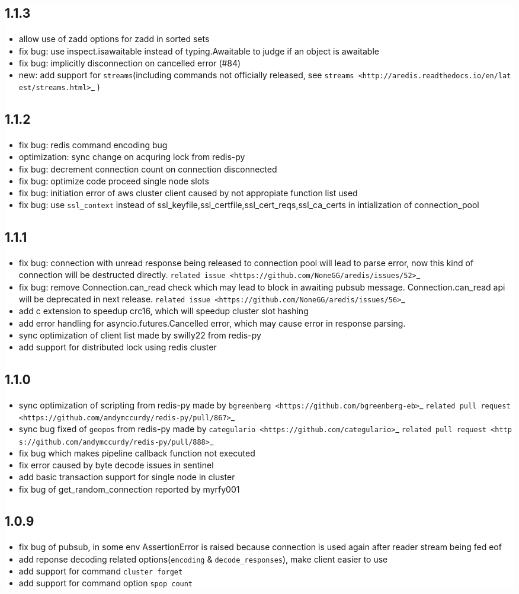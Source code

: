 <a name="1.1.3"></a>
## 1.1.3
* allow use of zadd options for zadd in sorted sets
* fix bug: use inspect.isawaitable instead of typing.Awaitable to judge if an object is awaitable
* fix bug: implicitly disconnection on cancelled error (#84)
* new: add support for `streams`(including commands not officially released, see `streams <http://aredis.readthedocs.io/en/latest/streams.html>`_ )

<a name="1.1.2"></a>
## 1.1.2
* fix bug: redis command encoding bug
* optimization: sync change on acquring lock from redis-py
* fix bug: decrement connection count on connection disconnected
* fix bug: optimize code proceed single node slots
* fix bug: initiation error of aws cluster client caused by not appropiate function list used
* fix bug: use `ssl_context` instead of ssl_keyfile,ssl_certfile,ssl_cert_reqs,ssl_ca_certs in intialization of connection_pool

<a name="1.1.1"></a>
## 1.1.1
* fix bug: connection with unread response being released to connection pool will lead to parse error, now this kind of connection will be destructed directly. `related issue <https://github.com/NoneGG/aredis/issues/52>`_
* fix bug: remove Connection.can_read check which may lead to block in awaiting pubsub message. Connection.can_read api will be deprecated in next release. `related issue <https://github.com/NoneGG/aredis/issues/56>`_
* add c extension to speedup crc16, which will speedup cluster slot hashing
* add error handling for asyncio.futures.Cancelled error, which may cause error in response parsing.
* sync optimization of client list made by swilly22 from redis-py
* add support for distributed lock using redis cluster

<a name="1.1.0"></a>
## 1.1.0
* sync optimization of scripting from redis-py made by `bgreenberg <https://github.com/bgreenberg-eb>`_ `related pull request <https://github.com/andymccurdy/redis-py/pull/867>`_
* sync bug fixed of `geopos` from redis-py made by `categulario <https://github.com/categulario>`_ `related pull request <https://github.com/andymccurdy/redis-py/pull/888>`_
* fix bug which makes pipeline callback function not executed
* fix error caused by byte decode issues in sentinel
* add basic transaction support for single node in cluster
* fix bug of get_random_connection reported by myrfy001

<a name="1.0.9"></a>
## 1.0.9
* fix bug of pubsub, in some env AssertionError is raised because connection is used again after reader stream being fed eof
* add reponse decoding related options(`encoding` & `decode_responses`), make client easier to use
* add support for command `cluster forget`
* add support for command option `spop count`
